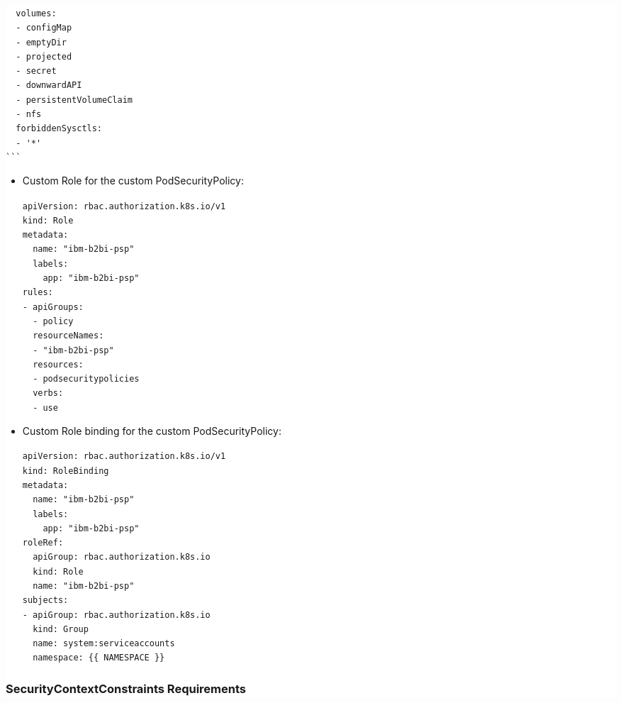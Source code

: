       volumes:
      - configMap
      - emptyDir
      - projected
      - secret
      - downwardAPI
      - persistentVolumeClaim
      - nfs
      forbiddenSysctls:
      - '*' 
    ```

  - Custom Role for the custom PodSecurityPolicy:

    ```
    apiVersion: rbac.authorization.k8s.io/v1
    kind: Role
    metadata:
      name: "ibm-b2bi-psp"
      labels:
        app: "ibm-b2bi-psp"
    rules:
    - apiGroups:
      - policy
      resourceNames:
      - "ibm-b2bi-psp"
      resources:
      - podsecuritypolicies
      verbs:
      - use
    ```

  - Custom Role binding for the custom PodSecurityPolicy:

    ```
    apiVersion: rbac.authorization.k8s.io/v1
    kind: RoleBinding
    metadata:
      name: "ibm-b2bi-psp"
      labels:
        app: "ibm-b2bi-psp"
    roleRef:
      apiGroup: rbac.authorization.k8s.io
      kind: Role
      name: "ibm-b2bi-psp"
    subjects:
    - apiGroup: rbac.authorization.k8s.io
      kind: Group
      name: system:serviceaccounts
      namespace: {{ NAMESPACE }}
    ```

### SecurityContextConstraints Requirements
